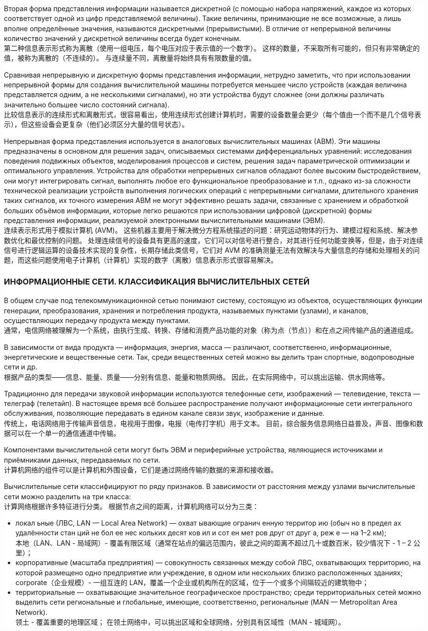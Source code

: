 Вторая форма представления информации называется дискретной (с помощью набора напряжений, каждое из которых соответствует одной из цифр представляемой величины). Такие величины, принимающие не все возможные, а лишь вполне определённые значения, называются дискретными (прерывистыми). В отличие от непрерывной величины количество значений у дискретной величины всегда будет конечным.  
第二种信息表示形式称为离散（使用一组电压，每个电压对应于表示值的一个数字）。 这样的数量，不采取所有可能的，但只有非常确定的值，被称为离散的（不连续的）。 与连续量不同，离散量将始终具有有限数量的值。

Сравнивая непрерывную и дискретную формы представления информации, нетрудно заметить, что при использовании непрерывной формы для создания вычислительной машины потребуется меньшее число устройств (каждая величина представляется одним, а не несколькими сигналами), но эти устройства будут сложнее (они должны различать значительно большее число состояний сигнала).  
比较信息表示的连续形式和离散形式，很容易看出，使用连续形式创建计算机时，需要的设备数量会更少（每个值由一个而不是几个信号表示），但这些设备会更复杂（他们必须区分大量的信号状态）。

Непрерывная форма представления используется в аналоговых вычислительных машинах (АВМ). Эти машины предназначены в основном для решения задач, описываемых системами дифференциальных уравнений: исследования поведения подвижных объектов, моделирования процессов и систем, решения задач параметрической оптимизации и оптимального управления. Устройства для обработки непрерывных сигналов обладают более высоким быстродействием, они могут интегрировать сигнал, выполнять любое его функциональное преобразование и т.п., однако из-за сложности технической реализации устройств выполнения логических операций с непрерывными сигналами, длительного хранения таких сигналов, их точного измерения АВМ не могут эффективно решать задачи, связанные с хранением и обработкой больших объёмов информации, которые легко решаются при использовании цифровой (дискретной) формы представления информации, реализуемой электронными вычислительными машинами (ЭВМ).  
连续表示形式用于模拟计算机 (AVM)。 这些机器主要用于解决微分方程系统描述的问题：研究运动物体的行为、建模过程和系统、解决参数优化和最优控制的问题。 处理连续信号的设备具有更高的速度，它们可以对信号进行整合，对其进行任何功能变换等，但是，由于对连续信号进行逻辑运算的设备技术实现的复杂性，长期存储此类信号，它们对 AVM 的准确测量无法有效解决与大量信息的存储和处理相关的问题，而这些问题使用电子计算机（计算机）实现的数字（离散）信息表示形式很容易解决。

### ИНФОРМАЦИОННЫЕ СЕТИ. КЛАССИФИКАЦИЯ ВЫЧИСЛИТЕЛЬНЫХ СЕТЕЙ

В общем случае под телекоммуникационной сетью понимают систему, состоящую из объектов, осуществляющих функции генерации, преобразования, хранения и потребления продукта, называемых пунктами (узлами), и каналов, осуществляющих передачу продукта между пунктами.  
通常，电信网络被理解为一个系统，由执行生成、转换、存储和消费产品功能的对象（称为点（节点））和在点之间传输产品的通道组成。

В зависимости от вида продукта — информация, энергия, масса — различают, соответственно, информационные, энергетические и вещественные сети. Так, среди вещественных сетей можно вы делить тран спортные, водопроводные сети и др.  
根据产品的类型——信息、能量、质量——分别有信息、能量和物质网络。 因此，在实际网络中，可以挑出运输、供水网络等。

Традиционно для передачи звуковой информации используются телефонные сети, изображений — телевидение, текста — телеграф (телетайп). В настоящее время всё большее распространение получают информационные сети интегрального обслуживания, позволяющие передавать в едином канале связи звук, изображение и данные.  
传统上，电话网络用于传输声音信息，电视用于图像，电报（电传打字机）用于文本。 目前，综合服务信息网络日益普及，声音、图像和数据可以在一个单一的通信通道中传输。

Компонентами вычислительной сети могут быть ЭВМ и периферийные устройства, являющиеся источниками и приёмниками данных, передаваемых по сети.  
计算机网络的组件可以是计算机和外围设备，它们是通过网络传输的数据的来源和接收器。

Вычислительные сети классифицируют по ряду признаков. В зависимости от расстояния между узлами вычислительные сети можно разделить на три класса:  
计算网络根据许多特征进行分类。 根据节点之间的距离，计算机网络可以分为三类：

- локал ьные (ЛВС, LAN — Local Area Network) — охват ывающие огранич енную территор ию (обыч но в предел ах удалённости стан ций не бол ее нес кольких десят ков ил и сот ен мет ров друг от друг а, реж е — на 1–2 км);  
  本地（LAN、LAN - 局域网）- 覆盖有限区域（通常在站点的偏远范围内，彼此之间的距离不超过几十或数百米，较少情况下 - 1 – 2 公里）；
- корпоративные (масштаба предприятия) — совокупность связанных между собой ЛВС, охватывающих территорию, на которой размещено одно предприятие или учреждение, в одном или нескольких близко расположенных зданиях;  
  corporate（企业规模）- 一组互连的 LAN，覆盖一个企业或机构所在的区域，位于一个或多个间隔较近的建筑物中；
- территориальные — охватывающие значительное географическое пространство; среди территориальных сетей можно выделить сети региональные и глобальные, имеющие, соответственно, региональные (MAN — Metropolitan Area Network).  
  领土 - 覆盖重要的地理区域； 在领土网络中，可以挑出区域和全球网络，分别具有区域性（MAN - 城域网）。
  